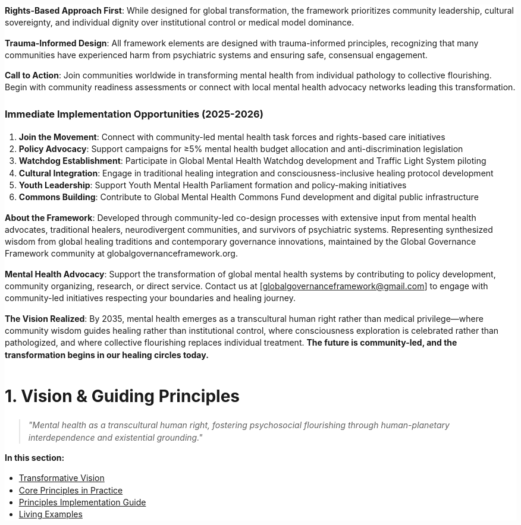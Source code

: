 **Rights-Based Approach First**: While designed for global transformation, the framework prioritizes community leadership, cultural sovereignty, and individual dignity over institutional control or medical model dominance.

**Trauma-Informed Design**: All framework elements are designed with trauma-informed principles, recognizing that many communities have experienced harm from psychiatric systems and ensuring safe, consensual engagement.

**Call to Action**: Join communities worldwide in transforming mental health from individual pathology to collective flourishing. Begin with community readiness assessments or connect with local mental health advocacy networks leading this transformation.

### Immediate Implementation Opportunities (2025-2026)
1. **Join the Movement**: Connect with community-led mental health task forces and rights-based care initiatives
2. **Policy Advocacy**: Support campaigns for ≥5% mental health budget allocation and anti-discrimination legislation
3. **Watchdog Establishment**: Participate in Global Mental Health Watchdog development and Traffic Light System piloting
4. **Cultural Integration**: Engage in traditional healing integration and consciousness-inclusive healing protocol development
5. **Youth Leadership**: Support Youth Mental Health Parliament formation and policy-making initiatives
6. **Commons Building**: Contribute to Global Mental Health Commons Fund development and digital public infrastructure

**About the Framework**: Developed through community-led co-design processes with extensive input from mental health advocates, traditional healers, neurodivergent communities, and survivors of psychiatric systems. Representing synthesized wisdom from global healing traditions and contemporary governance innovations, maintained by the Global Governance Framework community at globalgovernanceframework.org.

**Mental Health Advocacy**: Support the transformation of global mental health systems by contributing to policy development, community organizing, research, or direct service. Contact us at [globalgovernanceframework@gmail.com] to engage with community-led initiatives respecting your boundaries and healing journey.

**The Vision Realized**: By 2035, mental health emerges as a transcultural human right rather than medical privilege—where community wisdom guides healing rather than institutional control, where consciousness exploration is celebrated rather than pathologized, and where collective flourishing replaces individual treatment. **The future is community-led, and the transformation begins in our healing circles today.**


# 1. Vision & Guiding Principles

> *"Mental health as a transcultural human right, fostering psychosocial flourishing through human-planetary interdependence and existential grounding."*

**In this section:**
- [Transformative Vision](#transformative-vision)
- [Core Principles in Practice](#core-principles-practice)
- [Principles Implementation Guide](#principles-implementation)
- [Living Examples](#living-examples)
